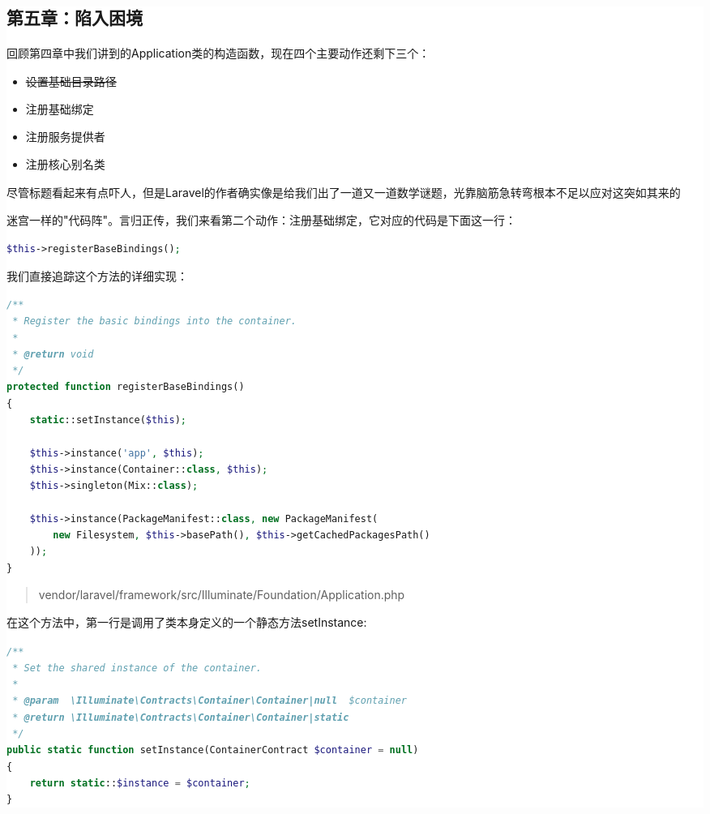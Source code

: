 ## 第五章：陷入困境

回顾第四章中我们讲到的Application类的构造函数，现在四个主要动作还剩下三个：

- ~~设置基础目录路径~~

- 注册基础绑定
- 注册服务提供者
- 注册核心别名类

尽管标题看起来有点吓人，但是Laravel的作者确实像是给我们出了一道又一道数学谜题，光靠脑筋急转弯根本不足以应对这突如其来的

迷宫一样的"代码阵"。言归正传，我们来看第二个动作：注册基础绑定，它对应的代码是下面这一行：

````php
$this->registerBaseBindings();
````

我们直接追踪这个方法的详细实现：

````php
/**
 * Register the basic bindings into the container.
 *
 * @return void
 */
protected function registerBaseBindings()
{
    static::setInstance($this);

    $this->instance('app', $this);
    $this->instance(Container::class, $this);
    $this->singleton(Mix::class);

    $this->instance(PackageManifest::class, new PackageManifest(
        new Filesystem, $this->basePath(), $this->getCachedPackagesPath()
    ));
}
````

> vendor/laravel/framework/src/Illuminate/Foundation/Application.php

在这个方法中，第一行是调用了类本身定义的一个静态方法setInstance:

````php
/**
 * Set the shared instance of the container.
 *
 * @param  \Illuminate\Contracts\Container\Container|null  $container
 * @return \Illuminate\Contracts\Container\Container|static
 */
public static function setInstance(ContainerContract $container = null)
{
    return static::$instance = $container;
}
````
